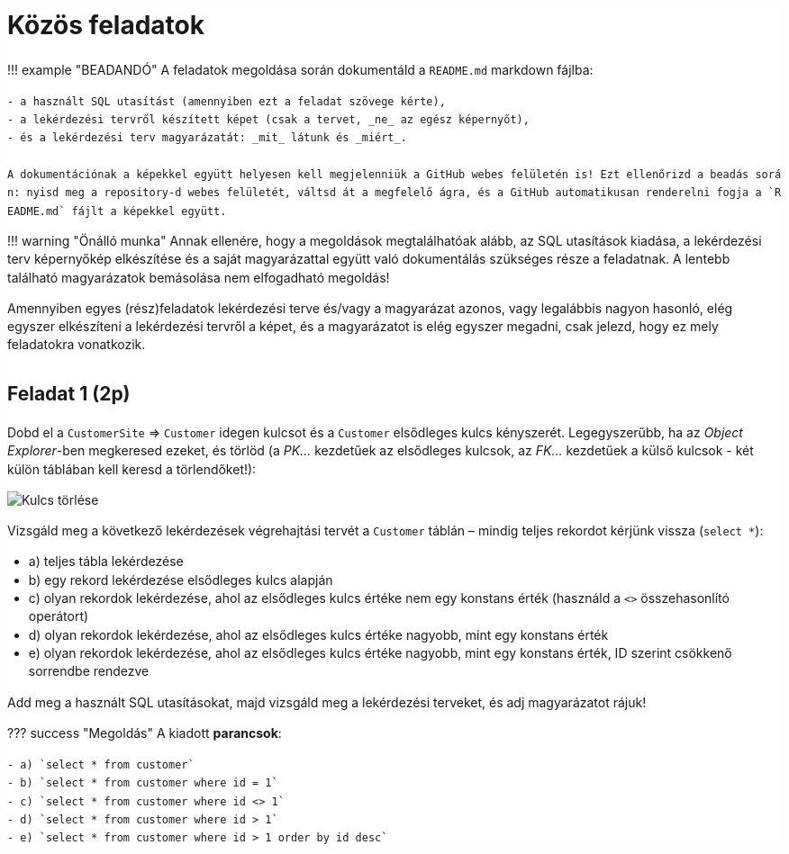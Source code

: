 # Közös feladatok

!!! example "BEADANDÓ"
    A feladatok megoldása során dokumentáld a `README.md` markdown fájlba:

    - a használt SQL utasítást (amennyiben ezt a feladat szövege kérte),
    - a lekérdezési tervről készített képet (csak a tervet, _ne_ az egész képernyőt),
    - és a lekérdezési terv magyarázatát: _mit_ látunk és _miért_.

    A dokumentációnak a képekkel együtt helyesen kell megjelenniük a GitHub webes felületén is! Ezt ellenőrizd a beadás során: nyisd meg a repository-d webes felületét, váltsd át a megfelelő ágra, és a GitHub automatikusan renderelni fogja a `README.md` fájlt a képekkel együtt.

!!! warning "Önálló munka"
    Annak ellenére, hogy a megoldások megtalálhatóak alább, az SQL utasítások kiadása, a lekérdezési terv képernyőkép elkészítése és a saját magyarázattal együtt való dokumentálás szükséges része a feladatnak. A lentebb található magyarázatok bemásolása nem elfogadható megoldás!

Amennyiben egyes (rész)feladatok lekérdezési terve és/vagy a magyarázat azonos, vagy legalábbis nagyon hasonló, elég egyszer elkészíteni a lekérdezési tervről a képet, és a magyarázatot is elég egyszer megadni, csak jelezd, hogy ez mely feladatokra vonatkozik.

## Feladat 1 (2p)

Dobd el a `CustomerSite` => `Customer` idegen kulcsot és a `Customer` elsődleges kulcs kényszerét. Legegyszerűbb, ha az _Object Explorer_-ben megkeresed ezeket, és törlöd (a _PK..._ kezdetűek az elsődleges kulcsok, az _FK..._  kezdetűek a külső kulcsok - két külön táblában kell keresd a törlendőket!):

![Kulcs törlése](../images/queryopt/queryopt-delete-key.png)

Vizsgáld meg a következő lekérdezések végrehajtási tervét a `Customer` táblán – mindig teljes rekordot kérjünk vissza (`select *`):

- a) teljes tábla lekérdezése
- b) egy rekord lekérdezése elsődleges kulcs alapján
- c) olyan rekordok lekérdezése, ahol az elsődleges kulcs értéke nem egy konstans érték (használd a `<>` összehasonlító operátort)
- d) olyan rekordok lekérdezése, ahol az elsődleges kulcs értéke nagyobb, mint egy konstans érték
- e) olyan rekordok lekérdezése, ahol az elsődleges kulcs értéke nagyobb, mint egy konstans érték, ID szerint csökkenő sorrendbe rendezve

Add meg a használt SQL utasításokat, majd vizsgáld meg a lekérdezési terveket, és adj magyarázatot rájuk!

??? success "Megoldás"
    A kiadott **parancsok**:

    - a) `select * from customer`
    - b) `select * from customer where id = 1`
    - c) `select * from customer where id <> 1`
    - d) `select * from customer where id > 1`
    - e) `select * from customer where id > 1 order by id desc`
